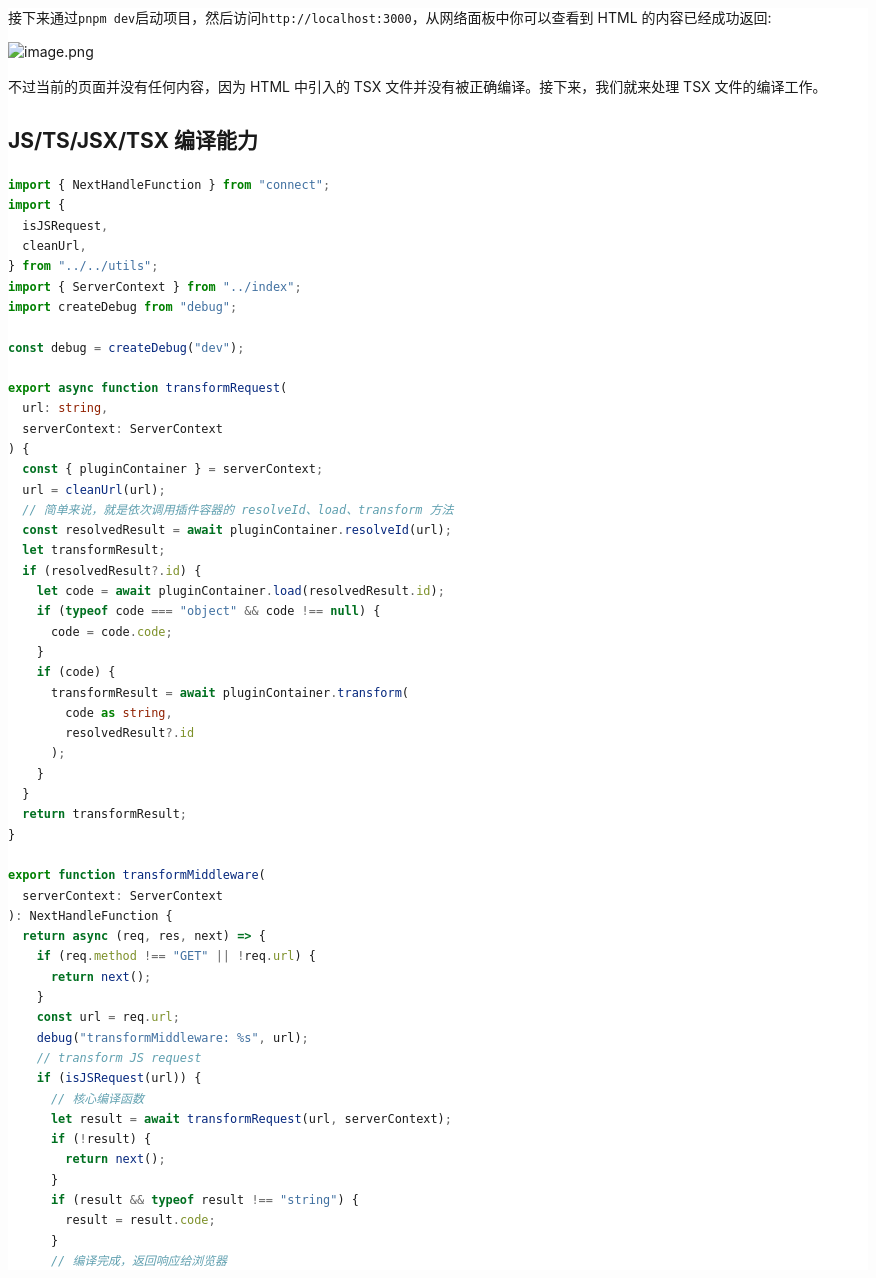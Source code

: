 接下来通过`pnpm dev`启动项目，然后访问`http://localhost:3000`，从网络面板中你可以查看到 HTML 的内容已经成功返回:


![image.png](https://p6-juejin.byteimg.com/tos-cn-i-k3u1fbpfcp/24a244087a64467abcb94ae4ddd70c3e~tplv-k3u1fbpfcp-watermark.image?)

不过当前的页面并没有任何内容，因为 HTML 中引入的 TSX 文件并没有被正确编译。接下来，我们就来处理 TSX 文件的编译工作。

## JS/TS/JSX/TSX 编译能力

```ts
import { NextHandleFunction } from "connect";
import {
  isJSRequest,
  cleanUrl,
} from "../../utils";
import { ServerContext } from "../index";
import createDebug from "debug";

const debug = createDebug("dev");

export async function transformRequest(
  url: string,
  serverContext: ServerContext
) {
  const { pluginContainer } = serverContext;
  url = cleanUrl(url);
  // 简单来说，就是依次调用插件容器的 resolveId、load、transform 方法
  const resolvedResult = await pluginContainer.resolveId(url);
  let transformResult;
  if (resolvedResult?.id) {
    let code = await pluginContainer.load(resolvedResult.id);
    if (typeof code === "object" && code !== null) {
      code = code.code;
    }
    if (code) {
      transformResult = await pluginContainer.transform(
        code as string,
        resolvedResult?.id
      );
    }
  }
  return transformResult;
}

export function transformMiddleware(
  serverContext: ServerContext
): NextHandleFunction {
  return async (req, res, next) => {
    if (req.method !== "GET" || !req.url) {
      return next();
    }
    const url = req.url;
    debug("transformMiddleware: %s", url);
    // transform JS request
    if (isJSRequest(url)) {
      // 核心编译函数
      let result = await transformRequest(url, serverContext);
      if (!result) {
        return next();
      }
      if (result && typeof result !== "string") {
        result = result.code;
      }
      // 编译完成，返回响应给浏览器
```